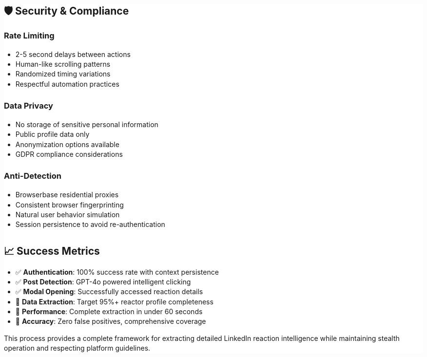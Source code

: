 ## 🛡️ Security & Compliance

### Rate Limiting
- 2-5 second delays between actions
- Human-like scrolling patterns
- Randomized timing variations
- Respectful automation practices

### Data Privacy
- No storage of sensitive personal information
- Public profile data only
- Anonymization options available
- GDPR compliance considerations

### Anti-Detection
- Browserbase residential proxies
- Consistent browser fingerprinting
- Natural user behavior simulation
- Session persistence to avoid re-authentication

## 📈 Success Metrics

- ✅ **Authentication**: 100% success rate with context persistence
- ✅ **Post Detection**: GPT-4o powered intelligent clicking
- ✅ **Modal Opening**: Successfully accessed reaction details
- 🎯 **Data Extraction**: Target 95%+ reactor profile completeness
- 🎯 **Performance**: Complete extraction in under 60 seconds
- 🎯 **Accuracy**: Zero false positives, comprehensive coverage

This process provides a complete framework for extracting detailed LinkedIn reaction intelligence while maintaining stealth operation and respecting platform guidelines.
